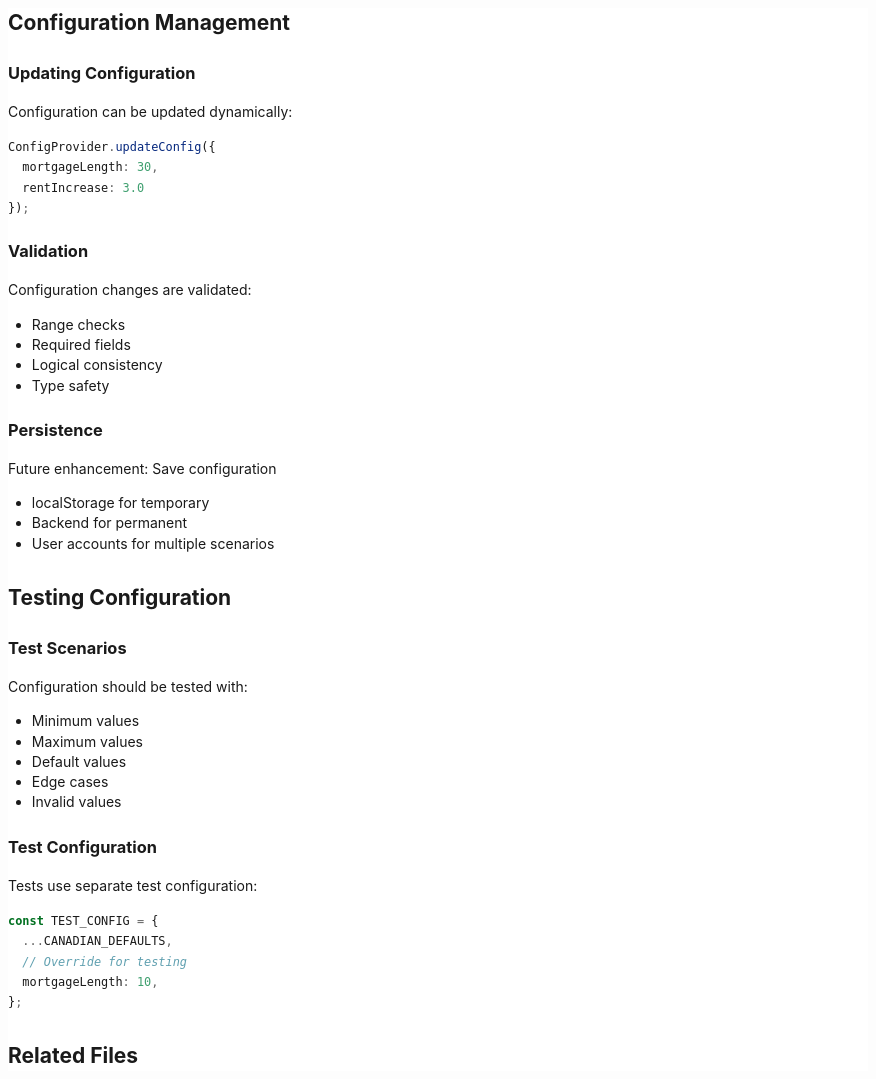 ## Configuration Management

### Updating Configuration

Configuration can be updated dynamically:

```typescript
ConfigProvider.updateConfig({
  mortgageLength: 30,
  rentIncrease: 3.0
});
```

### Validation

Configuration changes are validated:
- Range checks
- Required fields
- Logical consistency
- Type safety

### Persistence

Future enhancement: Save configuration
- localStorage for temporary
- Backend for permanent
- User accounts for multiple scenarios

## Testing Configuration

### Test Scenarios

Configuration should be tested with:
- Minimum values
- Maximum values
- Default values
- Edge cases
- Invalid values

### Test Configuration

Tests use separate test configuration:

```typescript
const TEST_CONFIG = {
  ...CANADIAN_DEFAULTS,
  // Override for testing
  mortgageLength: 10,
};
```

## Related Files
